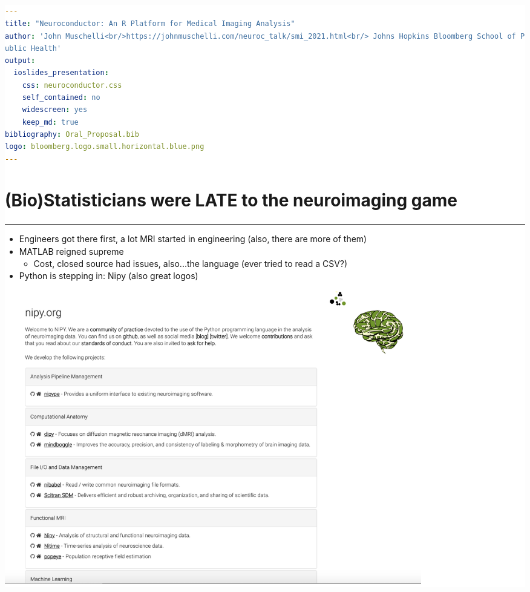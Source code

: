 ```yaml
---
title: "Neuroconductor: An R Platform for Medical Imaging Analysis"
author: 'John Muschelli<br/>https://johnmuschelli.com/neuroc_talk/smi_2021.html<br/> Johns Hopkins Bloomberg School of Public Health'
output:
  ioslides_presentation:
    css: neuroconductor.css
    self_contained: no
    widescreen: yes
    keep_md: true
bibliography: Oral_Proposal.bib
logo: bloomberg.logo.small.horizontal.blue.png
---
```

<style type="text/css">
article {
  font-size: 30pt;
}
</style>





# (Bio)Statisticians were **LATE** to the neuroimaging game

----

- Engineers got there first, a lot MRI started in engineering (also, there are more of them)
- MATLAB reigned supreme
  - Cost, closed source had issues, also...the language (ever tried to read a CSV?) 
- Python is stepping in: Nipy (also great logos)

<img src="figures/nipy.png" width="80%" />